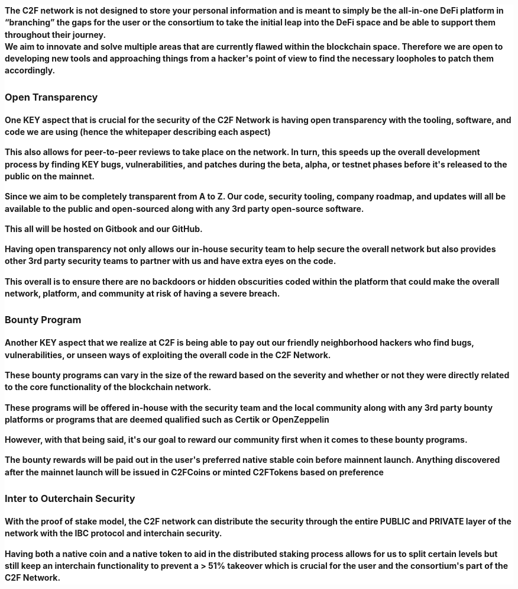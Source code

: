 **The C2F network is not designed to store your personal information and is meant to simply be the all-in-one DeFi platform in “branching” the gaps for the user or the consortium to take the initial leap into the DeFi space and be able to support them throughout their journey.**\
**We aim to innovate and solve multiple areas that are currently flawed within the blockchain space. Therefore we are open to developing new tools and approaching things from a hacker's point of view to find the necessary loopholes to patch them accordingly.**

### **Open Transparency**

**One KEY aspect that is crucial for the security of the C2F Network is having open transparency with the tooling, software, and code we are using (hence the whitepaper describing each aspect)**

**This also allows for peer-to-peer reviews to take place on the network. In turn, this speeds up the overall development process by finding KEY bugs, vulnerabilities, and patches during the beta, alpha, or testnet phases before it's released to the public on the mainnet.**

**Since we aim to be completely transparent from A to Z. Our code, security tooling, company roadmap, and updates will all be available to the public and open-sourced along with any 3rd party open-source software.**

**This all will be hosted on Gitbook and our GitHub.**

**Having open transparency not only allows our in-house security team to help secure the overall network but also provides other 3rd party security teams to partner with us and have extra eyes on the code.**

**This overall is to ensure there are no backdoors or hidden obscurities coded within the platform that could make the overall network, platform, and community at risk of having a severe breach.**

### **Bounty Program**

**Another KEY aspect that we realize at C2F is being able to pay out our friendly neighborhood hackers who find bugs, vulnerabilities, or unseen ways of exploiting the overall code in the C2F Network.**

**These bounty programs can vary in the size of the reward based on the severity and whether or not they were directly related to the core functionality of the blockchain network.**

**These programs will be offered in-house with the security team and the local community along with any 3rd party bounty platforms or programs that are deemed qualified such as Certik or OpenZeppelin**

**However, with that being said, it's our goal to reward our community first when it comes to these bounty programs.**

**The bounty rewards will be paid out in the user's preferred native stable coin before mainnent launch. Anything discovered after the mainnet launch will be issued in C2FCoins or minted C2FTokens based on preference**

### **Inter to Outerchain Security**

**With the proof of stake model, the C2F network can distribute the security through the entire PUBLIC and PRIVATE layer of the network with the IBC protocol and interchain security.**

**Having both a native coin and a native token to aid in the distributed staking process allows for us to split certain levels but still keep an interchain functionality to prevent a > 51% takeover which is crucial for the user and the consortium's part of the C2F Network.**

